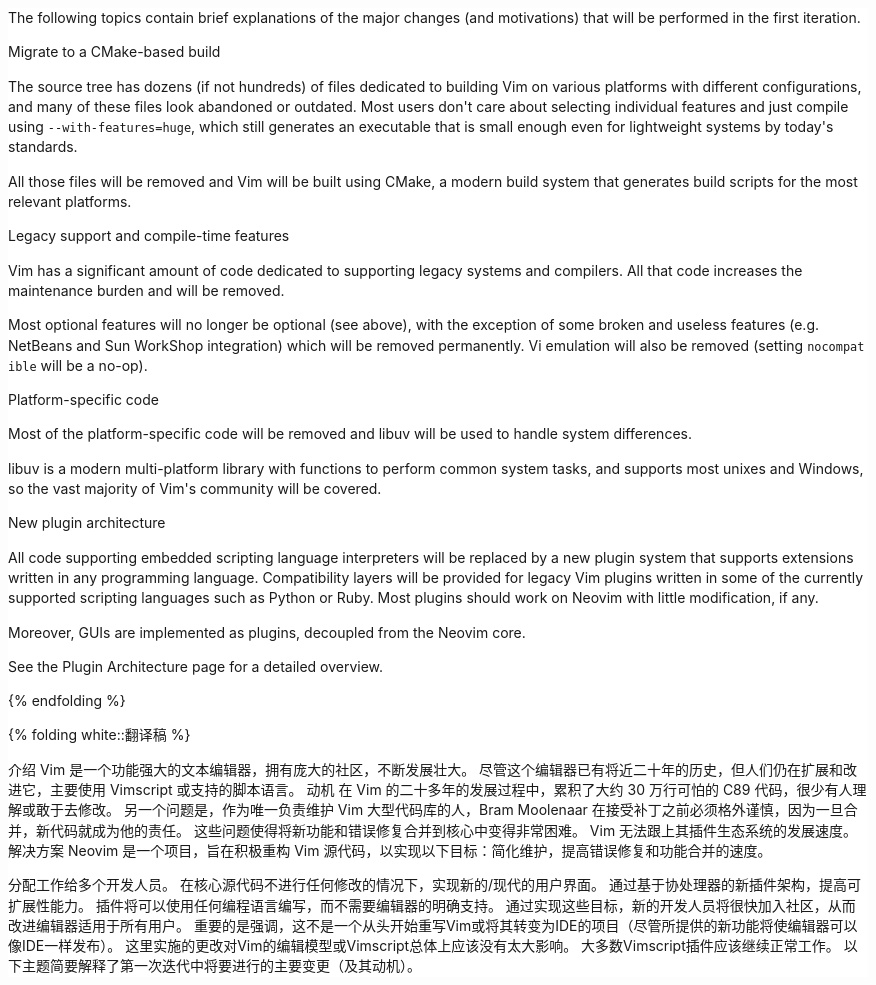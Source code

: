 The following topics contain brief explanations of the major changes (and motivations) that will be performed in the first iteration.

Migrate to a CMake-based build

The source tree has dozens (if not hundreds) of files dedicated to building Vim on various platforms with different configurations, and many of these files look abandoned or outdated. Most users don't care about selecting individual features and just compile using `--with-features=huge`, which still generates an executable that is small enough even for lightweight systems by today's standards.

All those files will be removed and Vim will be built using CMake, a modern build system that generates build scripts for the most relevant platforms.

Legacy support and compile-time features

Vim has a significant amount of code dedicated to supporting legacy systems and compilers. All that code increases the maintenance burden and will be removed.

Most optional features will no longer be optional (see above), with the exception of some broken and useless features (e.g. NetBeans and Sun WorkShop integration) which will be removed permanently. Vi emulation will also be removed (setting `nocompatible` will be a no-op).

Platform-specific code

Most of the platform-specific code will be removed and libuv will be used to handle system differences.

libuv is a modern multi-platform library with functions to perform common system tasks, and supports most unixes and Windows, so the vast majority of Vim's community will be covered.

New plugin architecture

All code supporting embedded scripting language interpreters will be replaced by a new plugin system that supports extensions written in any programming language. Compatibility layers will be provided for legacy Vim plugins written in some of the currently supported scripting languages such as Python or Ruby. Most plugins should work on Neovim with little modification, if any.

Moreover, GUIs are implemented as plugins, decoupled from the Neovim core.

See the Plugin Architecture page for a detailed overview.

{% endfolding %}

{% folding white::翻译稿 %}

介绍
Vim 是一个功能强大的文本编辑器，拥有庞大的社区，不断发展壮大。
尽管这个编辑器已有将近二十年的历史，但人们仍在扩展和改进它，主要使用 Vimscript 或支持的脚本语言。
动机 在 Vim 的二十多年的发展过程中，累积了大约 30 万行可怕的 C89 代码，很少有人理解或敢于去修改。
另一个问题是，作为唯一负责维护 Vim 大型代码库的人，Bram Moolenaar 在接受补丁之前必须格外谨慎，因为一旦合并，新代码就成为他的责任。
这些问题使得将新功能和错误修复合并到核心中变得非常困难。
Vim 无法跟上其插件生态系统的发展速度。
解决方案 Neovim 是一个项目，旨在积极重构 Vim 源代码，以实现以下目标：简化维护，提高错误修复和功能合并的速度。

分配工作给多个开发人员。
在核心源代码不进行任何修改的情况下，实现新的/现代的用户界面。
通过基于协处理器的新插件架构，提高可扩展性能力。
插件将可以使用任何编程语言编写，而不需要编辑器的明确支持。
通过实现这些目标，新的开发人员将很快加入社区，从而改进编辑器适用于所有用户。
重要的是强调，这不是一个从头开始重写Vim或将其转变为IDE的项目（尽管所提供的新功能将使编辑器可以像IDE一样发布）。
这里实施的更改对Vim的编辑模型或Vimscript总体上应该没有太大影响。
大多数Vimscript插件应该继续正常工作。
以下主题简要解释了第一次迭代中将要进行的主要变更（及其动机）。
